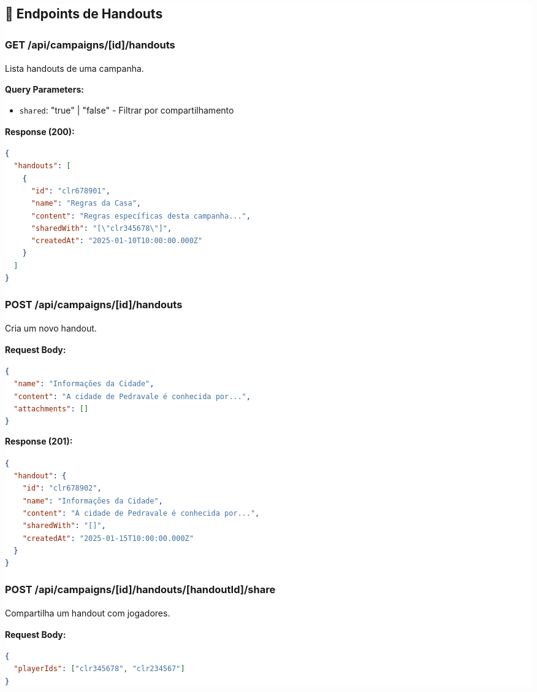 ## 📄 Endpoints de Handouts

### **GET /api/campaigns/[id]/handouts**
Lista handouts de uma campanha.

**Query Parameters:**
- `shared`: "true" | "false" - Filtrar por compartilhamento

**Response (200):**
```json
{
  "handouts": [
    {
      "id": "clr678901",
      "name": "Regras da Casa",
      "content": "Regras específicas desta campanha...",
      "sharedWith": "[\"clr345678\"]",
      "createdAt": "2025-01-10T10:00:00.000Z"
    }
  ]
}
```

### **POST /api/campaigns/[id]/handouts**
Cria um novo handout.

**Request Body:**
```json
{
  "name": "Informações da Cidade",
  "content": "A cidade de Pedravale é conhecida por...",
  "attachments": []
}
```

**Response (201):**
```json
{
  "handout": {
    "id": "clr678902",
    "name": "Informações da Cidade",
    "content": "A cidade de Pedravale é conhecida por...",
    "sharedWith": "[]",
    "createdAt": "2025-01-15T10:00:00.000Z"
  }
}
```

### **POST /api/campaigns/[id]/handouts/[handoutId]/share**
Compartilha um handout com jogadores.

**Request Body:**
```json
{
  "playerIds": ["clr345678", "clr234567"]
}
```
